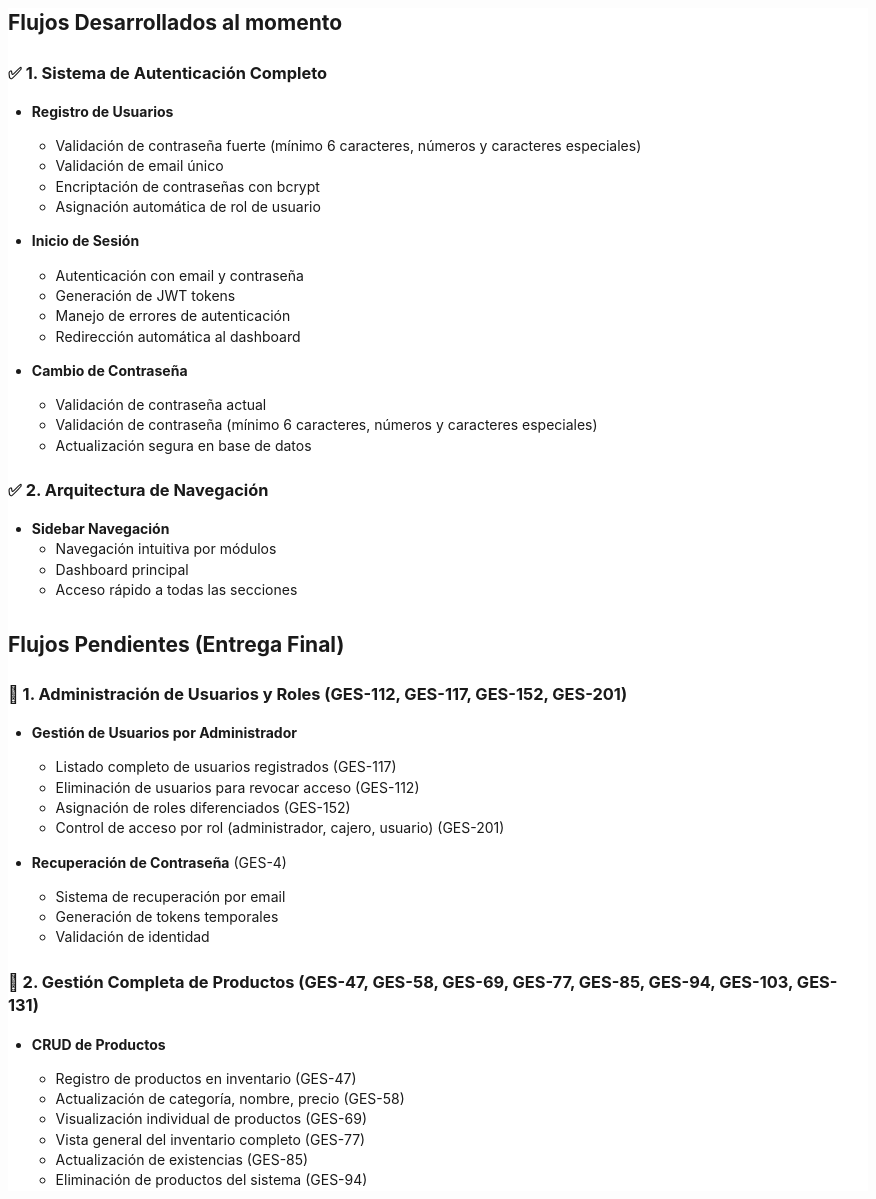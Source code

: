 ## Flujos Desarrollados al momento

### ✅ 1. Sistema de Autenticación Completo

- **Registro de Usuarios**

  - Validación de contraseña fuerte (mínimo 6 caracteres, números y caracteres especiales)
  - Validación de email único
  - Encriptación de contraseñas con bcrypt
  - Asignación automática de rol de usuario

- **Inicio de Sesión**

  - Autenticación con email y contraseña
  - Generación de JWT tokens
  - Manejo de errores de autenticación
  - Redirección automática al dashboard

- **Cambio de Contraseña**
  - Validación de contraseña actual
  - Validación de contraseña (mínimo 6 caracteres, números y caracteres especiales)
  - Actualización segura en base de datos

### ✅ 2. Arquitectura de Navegación

- **Sidebar Navegación**
  - Navegación intuitiva por módulos
  - Dashboard principal
  - Acceso rápido a todas las secciones

## Flujos Pendientes (Entrega Final)

### 🚧 1. Administración de Usuarios y Roles (GES-112, GES-117, GES-152, GES-201)

- **Gestión de Usuarios por Administrador**

  - Listado completo de usuarios registrados (GES-117)
  - Eliminación de usuarios para revocar acceso (GES-112)
  - Asignación de roles diferenciados (GES-152)
  - Control de acceso por rol (administrador, cajero, usuario) (GES-201)

- **Recuperación de Contraseña** (GES-4)
  - Sistema de recuperación por email
  - Generación de tokens temporales
  - Validación de identidad

### 🚧 2. Gestión Completa de Productos (GES-47, GES-58, GES-69, GES-77, GES-85, GES-94, GES-103, GES-131)

- **CRUD de Productos**

  - Registro de productos en inventario (GES-47)
  - Actualización de categoría, nombre, precio (GES-58)
  - Visualización individual de productos (GES-69)
  - Vista general del inventario completo (GES-77)
  - Actualización de existencias (GES-85)
  - Eliminación de productos del sistema (GES-94)
